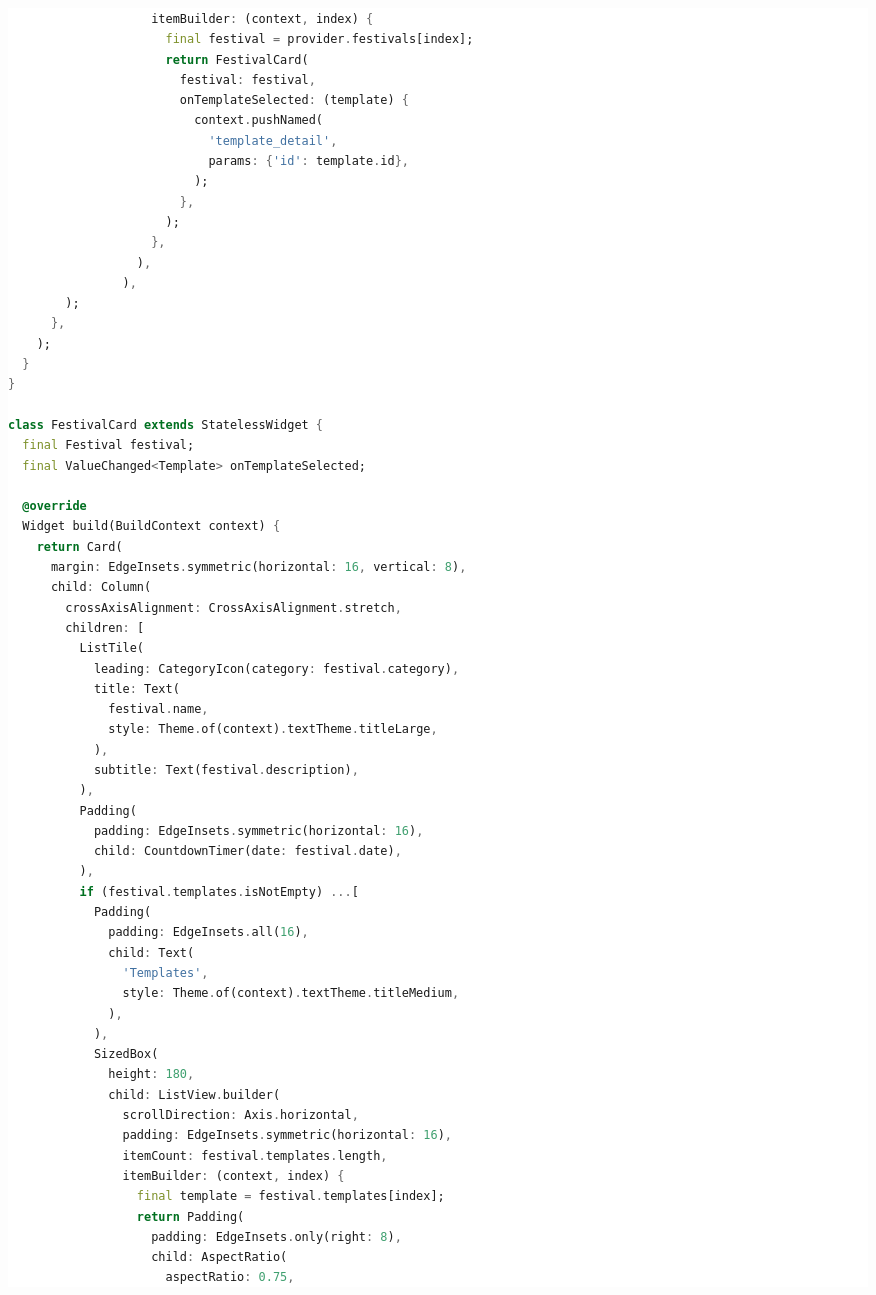 ```dart
                    itemBuilder: (context, index) {
                      final festival = provider.festivals[index];
                      return FestivalCard(
                        festival: festival,
                        onTemplateSelected: (template) {
                          context.pushNamed(
                            'template_detail',
                            params: {'id': template.id},
                          );
                        },
                      );
                    },
                  ),
                ),
        );
      },
    );
  }
}

class FestivalCard extends StatelessWidget {
  final Festival festival;
  final ValueChanged<Template> onTemplateSelected;
  
  @override
  Widget build(BuildContext context) {
    return Card(
      margin: EdgeInsets.symmetric(horizontal: 16, vertical: 8),
      child: Column(
        crossAxisAlignment: CrossAxisAlignment.stretch,
        children: [
          ListTile(
            leading: CategoryIcon(category: festival.category),
            title: Text(
              festival.name,
              style: Theme.of(context).textTheme.titleLarge,
            ),
            subtitle: Text(festival.description),
          ),
          Padding(
            padding: EdgeInsets.symmetric(horizontal: 16),
            child: CountdownTimer(date: festival.date),
          ),
          if (festival.templates.isNotEmpty) ...[
            Padding(
              padding: EdgeInsets.all(16),
              child: Text(
                'Templates',
                style: Theme.of(context).textTheme.titleMedium,
              ),
            ),
            SizedBox(
              height: 180,
              child: ListView.builder(
                scrollDirection: Axis.horizontal,
                padding: EdgeInsets.symmetric(horizontal: 16),
                itemCount: festival.templates.length,
                itemBuilder: (context, index) {
                  final template = festival.templates[index];
                  return Padding(
                    padding: EdgeInsets.only(right: 8),
                    child: AspectRatio(
                      aspectRatio: 0.75,
```